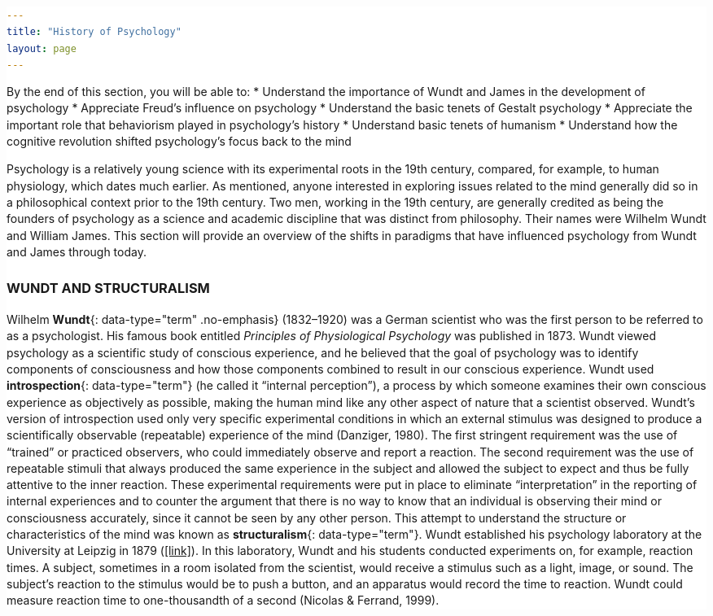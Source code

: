 ```yaml
---
title: "History of Psychology"
layout: page
---
```



<div data-type="abstract" markdown="1">
By the end of this section, you will be able to:
* Understand the importance of Wundt and James in the development of psychology
* Appreciate Freud’s influence on psychology
* Understand the basic tenets of Gestalt psychology
* Appreciate the important role that behaviorism played in psychology’s history
* Understand basic tenets of humanism
* Understand how the cognitive revolution shifted psychology’s focus back to the mind

</div>

Psychology is a relatively young science with its experimental roots in the 19th century, compared, for example, to human physiology, which dates much earlier. As mentioned, anyone interested in exploring issues related to the mind generally did so in a philosophical context prior to the 19th century. Two men, working in the 19th century, are generally credited as being the founders of psychology as a science and academic discipline that was distinct from philosophy. Their names were Wilhelm Wundt and William James. This section will provide an overview of the shifts in paradigms that have influenced psychology from Wundt and James through today.

### WUNDT AND STRUCTURALISM

Wilhelm **Wundt**{: data-type="term" .no-emphasis} (1832–1920) was a German scientist who was the first person to be referred to as a psychologist. His famous book entitled *Principles of Physiological Psychology* was published in 1873. Wundt viewed psychology as a scientific study of conscious experience, and he believed that the goal of psychology was to identify components of consciousness and how those components combined to result in our conscious experience. Wundt used **introspection**{: data-type="term"} (he called it “internal perception”), a process by which someone examines their own conscious experience as objectively as possible, making the human mind like any other aspect of nature that a scientist observed. Wundt’s version of introspection used only very specific experimental conditions in which an external stimulus was designed to produce a scientifically observable (repeatable) experience of the mind (Danziger, 1980). The first stringent requirement was the use of “trained” or practiced observers, who could immediately observe and report a reaction. The second requirement was the use of repeatable stimuli that always produced the same experience in the subject and allowed the subject to expect and thus be fully attentive to the inner reaction. These experimental requirements were put in place to eliminate “interpretation” in the reporting of internal experiences and to counter the argument that there is no way to know that an individual is observing their mind or consciousness accurately, since it cannot be seen by any other person. This attempt to understand the structure or characteristics of the mind was known as **structuralism**{: data-type="term"}. Wundt established his psychology laboratory at the University at Leipzig in 1879 ([\[link\]](#CNX_Psych_01_02_Wundt)). In this laboratory, Wundt and his students conducted experiments on, for example, reaction times. A subject, sometimes in a room isolated from the scientist, would receive a stimulus such as a light, image, or sound. The subject’s reaction to the stimulus would be to push a button, and an apparatus would record the time to reaction. Wundt could measure reaction time to one-thousandth of a second (Nicolas &amp; Ferrand, 1999).


[1]: http://openstax.org/l/crogers1
[2]: http://openstax.org/l/crogers2